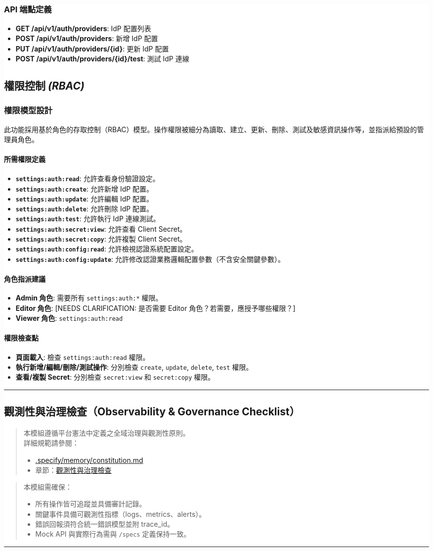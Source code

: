 ### API 端點定義
- **GET /api/v1/auth/providers**: IdP 配置列表
- **POST /api/v1/auth/providers**: 新增 IdP 配置
- **PUT /api/v1/auth/providers/{id}**: 更新 IdP 配置
- **POST /api/v1/auth/providers/{id}/test**: 測試 IdP 連線

## 權限控制 *(RBAC)*

### 權限模型設計

此功能採用基於角色的存取控制（RBAC）模型。操作權限被細分為讀取、建立、更新、刪除、測試及敏感資訊操作等，並指派給預設的管理員角色。

#### 所需權限定義

- **`settings:auth:read`**: 允許查看身份驗證設定。
- **`settings:auth:create`**: 允許新增 IdP 配置。
- **`settings:auth:update`**: 允許編輯 IdP 配置。
- **`settings:auth:delete`**: 允許刪除 IdP 配置。
- **`settings:auth:test`**: 允許執行 IdP 連線測試。
- **`settings:auth:secret:view`**: 允許查看 Client Secret。
- **`settings:auth:secret:copy`**: 允許複製 Client Secret。
- **`settings:auth:config:read`**: 允許檢視認證系統配置設定。
- **`settings:auth:config:update`**: 允許修改認證業務邏輯配置參數（不含安全關鍵參數）。

#### 角色指派建議

- **Admin 角色**: 需要所有 `settings:auth:*` 權限。
- **Editor 角色**: [NEEDS CLARIFICATION: 是否需要 Editor 角色？若需要，應授予哪些權限？]
- **Viewer 角色**: `settings:auth:read`

#### 權限檢查點

- **頁面載入**: 檢查 `settings:auth:read` 權限。
- **執行新增/編輯/刪除/測試操作**: 分別檢查 `create`, `update`, `delete`, `test` 權限。
- **查看/複製 Secret**: 分別檢查 `secret:view` 和 `secret:copy` 權限。

---

## 觀測性與治理檢查（Observability & Governance Checklist）

> 本模組遵循平台憲法中定義之全域治理與觀測性原則。  
> 詳細規範請參閱：
> - [.specify/memory/constitution.md](../../.specify/memory/constitution.md)
> - 章節：[觀測性與治理檢查](../../.specify/memory/constitution.md#ai-生成與規格合規)

> 本模組需確保：
> - 所有操作皆可追蹤並具備審計記錄。  
> - 關鍵事件具備可觀測性指標（logs、metrics、alerts）。  
> - 錯誤回報須符合統一錯誤模型並附 trace_id。  
> - Mock API 與實際行為需與 `/specs` 定義保持一致。

---
